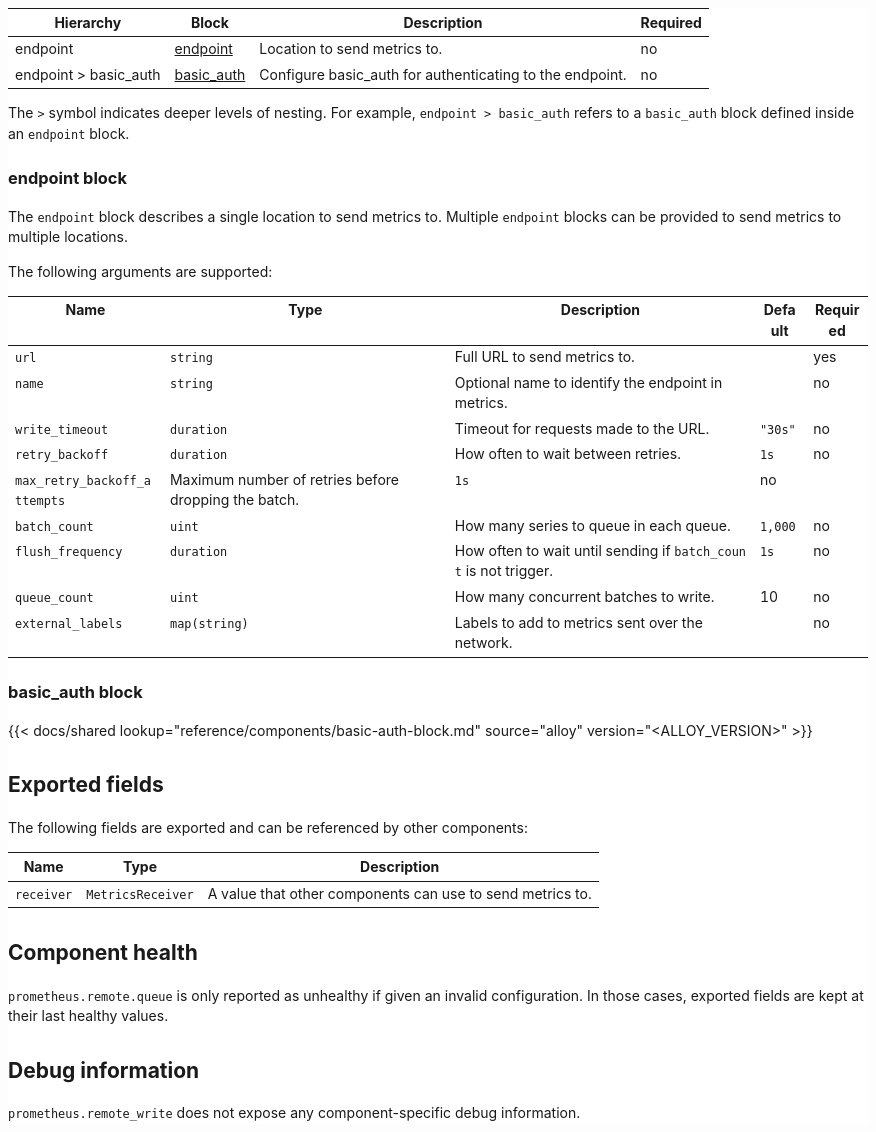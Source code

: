 Hierarchy | Block | Description | Required
--------- | ----- | ----------- | --------
endpoint | [endpoint][] | Location to send metrics to. | no
endpoint > basic_auth | [basic_auth][] | Configure basic_auth for authenticating to the endpoint. | no

The `>` symbol indicates deeper levels of nesting. For example, `endpoint >
basic_auth` refers to a `basic_auth` block defined inside an
`endpoint` block.

[endpoint]: #endpoint-block
[basic_auth]: #basic_auth-block

### endpoint block

The `endpoint` block describes a single location to send metrics to. Multiple
`endpoint` blocks can be provided to send metrics to multiple locations.

The following arguments are supported:

Name | Type | Description | Default | Required
---- | ---- | ----------- | ------- | --------
`url` | `string` | Full URL to send metrics to. | | yes
`name` | `string` | Optional name to identify the endpoint in metrics. | | no
`write_timeout` | `duration` | Timeout for requests made to the URL. | `"30s"` | no
`retry_backoff` | `duration` | How often to wait between retries. | `1s` | no
`max_retry_backoff_attempts` | Maximum number of retries before dropping the batch. | `1s` | no
`batch_count` | `uint` | How many series to queue in each queue. | `1,000` | no
`flush_frequency` | `duration` | How often to wait until sending if `batch_count` is not trigger. | `1s` | no
`queue_count` | `uint` | How many concurrent batches to write. | 10 | no
`external_labels` | `map(string)` | Labels to add to metrics sent over the network. | | no

### basic_auth block

{{< docs/shared lookup="reference/components/basic-auth-block.md" source="alloy" version="<ALLOY_VERSION>" >}}


## Exported fields

The following fields are exported and can be referenced by other components:

Name | Type | Description
---- | ---- | -----------
`receiver` | `MetricsReceiver` | A value that other components can use to send metrics to.

## Component health

`prometheus.remote.queue` is only reported as unhealthy if given an invalid
configuration. In those cases, exported fields are kept at their last healthy
values.

## Debug information

`prometheus.remote_write` does not expose any component-specific debug
information.


[remote_write-spec]: https://docs.google.com/document/d/1LPhVRSFkGNSuU1fBd81ulhsCPR4hkSZyyBj1SZ8fWOM/edit
[snappy]: https://en.wikipedia.org/wiki/Snappy_(compression)
[WAL block]: #wal-block
[Stop]: ../../../../set-up/run/
[run]: ../../../cli/run/